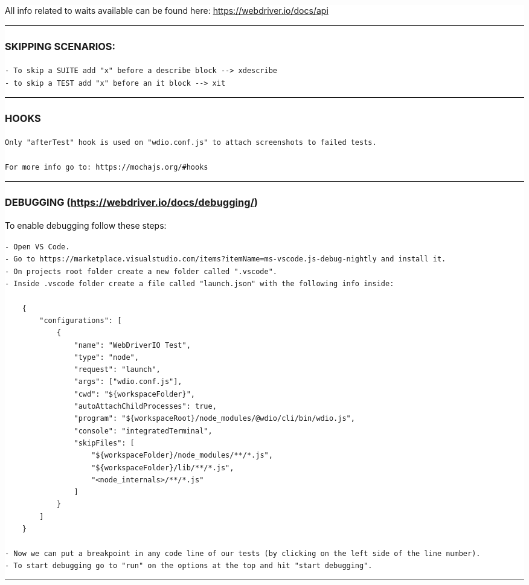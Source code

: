 All info related to waits available can be found here: https://webdriver.io/docs/api

-------------------------------------------------------------------

### SKIPPING SCENARIOS:

	- To skip a SUITE add "x" before a describe block --> xdescribe
	- to skip a TEST add "x" before an it block --> xit

-------------------------------------------------------------------

### HOOKS 

	Only "afterTest" hook is used on "wdio.conf.js" to attach screenshots to failed tests.

	For more info go to: https://mochajs.org/#hooks

-------------------------------------------------------------------

### DEBUGGING (https://webdriver.io/docs/debugging/)

To enable debugging follow these steps:
	
	- Open VS Code.
	- Go to https://marketplace.visualstudio.com/items?itemName=ms-vscode.js-debug-nightly and install it.
	- On projects root folder create a new folder called ".vscode".
	- Inside .vscode folder create a file called "launch.json" with the following info inside:
		
		{
    		"configurations": [
       			{
           			"name": "WebDriverIO Test",
          			"type": "node",
          			"request": "launch",
           			"args": ["wdio.conf.js"],
           			"cwd": "${workspaceFolder}",
           			"autoAttachChildProcesses": true,
            		"program": "${workspaceRoot}/node_modules/@wdio/cli/bin/wdio.js",
           			"console": "integratedTerminal",
            		"skipFiles": [
               			"${workspaceFolder}/node_modules/**/*.js",
               			"${workspaceFolder}/lib/**/*.js",
               			"<node_internals>/**/*.js"
           			]
      			}
    		]
		}

	- Now we can put a breakpoint in any code line of our tests (by clicking on the left side of the line number).
	- To start debugging go to "run" on the options at the top and hit "start debugging".

-------------------------------------------------------------------
